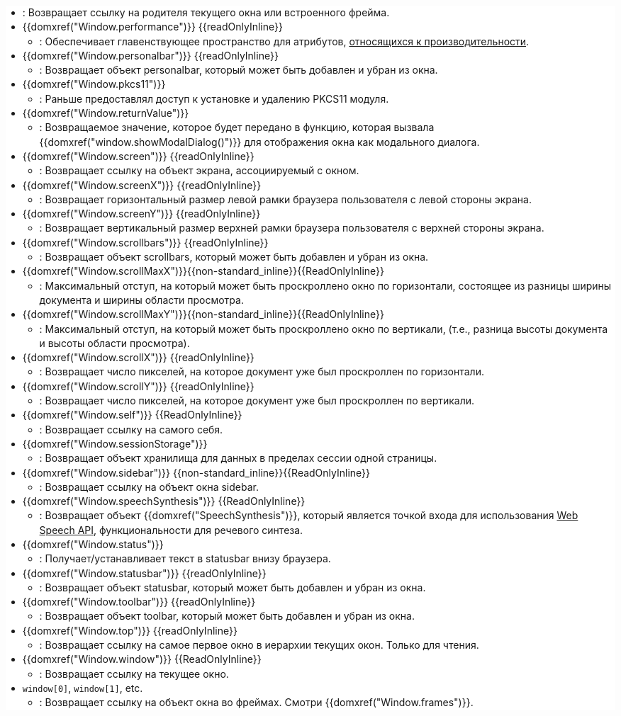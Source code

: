   - : Возвращает ссылку на родителя текущего окна или встроенного фрейма.
- {{domxref("Window.performance")}} {{readOnlyInline}}
  - : Обеспечивает главенствующее пространство для атрибутов, [относящихся к производительности](/ru/docs/Navigation_timing).
- {{domxref("Window.personalbar")}} {{readOnlyInline}}
  - : Возвращает объект personalbar, который может быть добавлен и убран из окна.
- {{domxref("Window.pkcs11")}}
  - : Раньше предоставлял доступ к установке и удалению PKCS11 модуля.
- {{domxref("Window.returnValue")}}
  - : Возвращаемое значение, которое будет передано в функцию, которая вызвала {{domxref("window.showModalDialog()")}} для отображения окна как модального диалога.
- {{domxref("Window.screen")}} {{readOnlyInline}}
  - : Возвращает ссылку на объект экрана, ассоциируемый с окном.
- {{domxref("Window.screenX")}} {{readOnlyInline}}
  - : Возвращает горизонтальный размер левой рамки браузера пользователя с левой стороны экрана.
- {{domxref("Window.screenY")}} {{readOnlyInline}}
  - : Возвращает вертикальный размер верхней рамки браузера пользователя с верхней стороны экрана.
- {{domxref("Window.scrollbars")}} {{readOnlyInline}}
  - : Возвращает объект scrollbars, который может быть добавлен и убран из окна.
- {{domxref("Window.scrollMaxX")}}{{non-standard_inline}}{{ReadOnlyInline}}
  - : Максимальный отступ, на который может быть проскроллено окно по горизонтали, состоящее из разницы ширины документа и ширины области просмотра.
- {{domxref("Window.scrollMaxY")}}{{non-standard_inline}}{{ReadOnlyInline}}
  - : Максимальный отступ, на который может быть проскроллено окно по вертикали, (т.е., разница высоты документа и высоты области просмотра).
- {{domxref("Window.scrollX")}} {{readOnlyInline}}
  - : Возвращает число пикселей, на которое документ уже был проскроллен по горизонтали.
- {{domxref("Window.scrollY")}} {{readOnlyInline}}
  - : Возвращает число пикселей, на которое документ уже был проскроллен по вертикали.
- {{domxref("Window.self")}} {{ReadOnlyInline}}
  - : Возвращает ссылку на самого себя.
- {{domxref("Window.sessionStorage")}}
  - : Возвращает объект хранилища для данных в пределах сессии одной страницы.
- {{domxref("Window.sidebar")}} {{non-standard_inline}}{{ReadOnlyInline}}
  - : Возвращает ссылку на объект окна sidebar.
- {{domxref("Window.speechSynthesis")}} {{ReadOnlyInline}}
  - : Возвращает объект {{domxref("SpeechSynthesis")}}, который является точкой входа для использования [Web Speech API](/ru/docs/Web/API/Web_Speech_API), функциональности для речевого синтеза.
- {{domxref("Window.status")}}
  - : Получает/устанавливает текст в statusbar внизу браузера.
- {{domxref("Window.statusbar")}} {{readOnlyInline}}
  - : Возвращает объект statusbar, который может быть добавлен и убран из окна.
- {{domxref("Window.toolbar")}} {{readOnlyInline}}
  - : Возвращает объект toolbar, который может быть добавлен и убран из окна.
- {{domxref("Window.top")}} {{readOnlyInline}}
  - : Возвращает ссылку на самое первое окно в иерархии текущих окон. Только для чтения.
- {{domxref("Window.window")}} {{ReadOnlyInline}}
  - : Возвращает ссылку на текущее окно.
- `window[0]`, `window[1]`, etc.
  - : Возвращает ссылку на объект окна во фреймах. Смотри {{domxref("Window.frames")}}.
